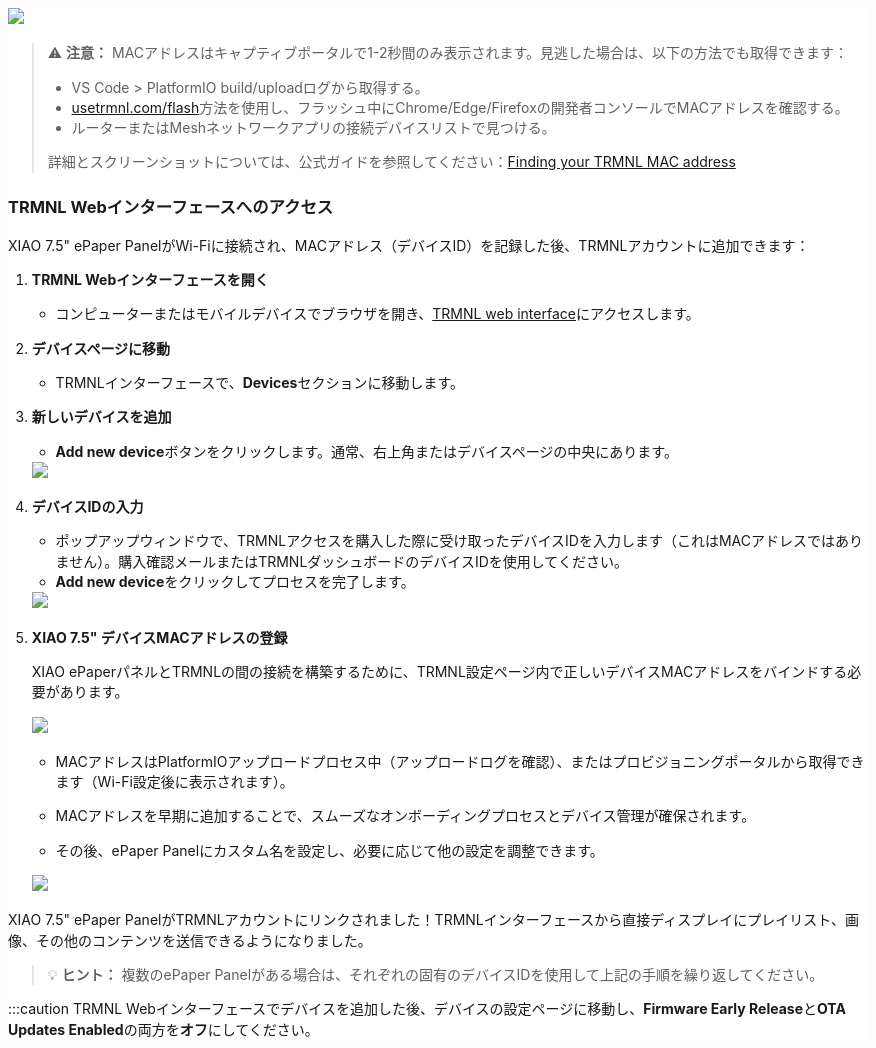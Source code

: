 <div style={{textAlign:'center'}}><img src="https://files.seeedstudio.com/wiki/xiao_075inch_epaper_panel/219.png" style={{width:800, height:'auto'}}/></div>

> ⚠️ **注意：** MACアドレスはキャプティブポータルで1-2秒間のみ表示されます。見逃した場合は、以下の方法でも取得できます：
>
> - VS Code > PlatformIO build/uploadログから取得する。
> - [usetrmnl.com/flash](https://usetrmnl.com/flash)方法を使用し、フラッシュ中にChrome/Edge/Firefoxの開発者コンソールでMACアドレスを確認する。
> - ルーターまたはMeshネットワークアプリの接続デバイスリストで見つける。
>
> 詳細とスクリーンショットについては、公式ガイドを参照してください：[Finding your TRMNL MAC address](https://help.usetrmnl.com/en/articles/10614205-finding-your-trmnl-mac-address)

### TRMNL Webインターフェースへのアクセス

XIAO 7.5" ePaper PanelがWi-Fiに接続され、MACアドレス（デバイスID）を記録した後、TRMNLアカウントに追加できます：

1. **TRMNL Webインターフェースを開く**  
   - コンピューターまたはモバイルデバイスでブラウザを開き、[TRMNL web interface](https://trmnl.app)にアクセスします。

2. **デバイスページに移動**  
   - TRMNLインターフェースで、**Devices**セクションに移動します。

3. **新しいデバイスを追加**  
   - **Add new device**ボタンをクリックします。通常、右上角またはデバイスページの中央にあります。

   <div style={{textAlign:'center'}}><img src="https://files.seeedstudio.com/wiki/xiao_075inch_epaper_panel/220.png" style={{width:800, height:'auto'}}/></div>

4. **デバイスIDの入力**  
   - ポップアップウィンドウで、TRMNLアクセスを購入した際に受け取ったデバイスIDを入力します（これはMACアドレスではありません）。購入確認メールまたはTRMNLダッシュボードのデバイスIDを使用してください。
   - **Add new device**をクリックしてプロセスを完了します。

   <div style={{textAlign:'center'}}><img src="https://files.seeedstudio.com/wiki/xiao_075inch_epaper_panel/212.png" style={{width:700, height:'auto'}}/></div>

5. **XIAO 7.5" デバイスMACアドレスの登録**

   XIAO ePaperパネルとTRMNLの間の接続を構築するために、TRMNL設定ページ内で正しいデバイスMACアドレスをバインドする必要があります。

   <div style={{textAlign:'center'}}><img src="https://files.seeedstudio.com/wiki/xiao_075inch_epaper_panel/223.png" style={{width:900, height:'auto'}}/></div>

   - MACアドレスはPlatformIOアップロードプロセス中（アップロードログを確認）、またはプロビジョニングポータルから取得できます（Wi-Fi設定後に表示されます）。
   - MACアドレスを早期に追加することで、スムーズなオンボーディングプロセスとデバイス管理が確保されます。

   - その後、ePaper Panelにカスタム名を設定し、必要に応じて他の設定を調整できます。

   <div style={{textAlign:'center'}}><img src="https://files.seeedstudio.com/wiki/xiao_075inch_epaper_panel/213.png" style={{width:700, height:'auto'}}/></div>

XIAO 7.5" ePaper PanelがTRMNLアカウントにリンクされました！TRMNLインターフェースから直接ディスプレイにプレイリスト、画像、その他のコンテンツを送信できるようになりました。

> 💡 **ヒント：** 複数のePaper Panelがある場合は、それぞれの固有のデバイスIDを使用して上記の手順を繰り返してください。

:::caution
TRMNL Webインターフェースでデバイスを追加した後、デバイスの設定ページに移動し、**Firmware Early Release**と**OTA Updates Enabled**の両方を**オフ**にしてください。
